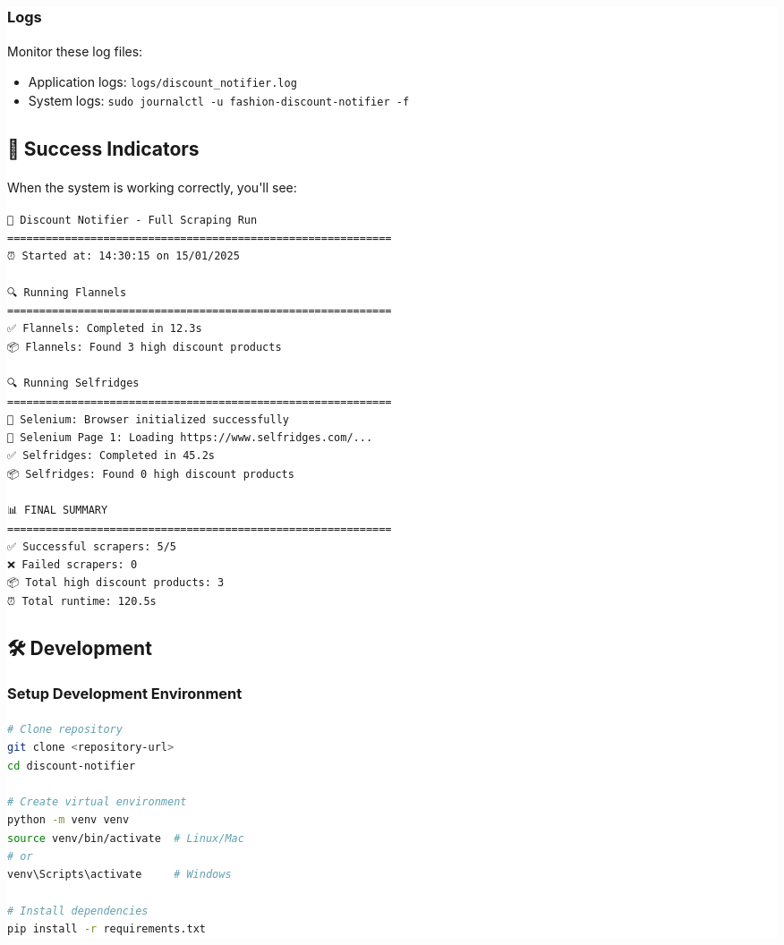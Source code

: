 ### Logs

Monitor these log files:
- Application logs: `logs/discount_notifier.log`
- System logs: `sudo journalctl -u fashion-discount-notifier -f`

## 🎯 Success Indicators

When the system is working correctly, you'll see:

```
🚀 Discount Notifier - Full Scraping Run
============================================================
⏰ Started at: 14:30:15 on 15/01/2025

🔍 Running Flannels
============================================================
✅ Flannels: Completed in 12.3s
📦 Flannels: Found 3 high discount products

🔍 Running Selfridges
============================================================
🤖 Selenium: Browser initialized successfully
🤖 Selenium Page 1: Loading https://www.selfridges.com/...
✅ Selfridges: Completed in 45.2s
📦 Selfridges: Found 0 high discount products

📊 FINAL SUMMARY
============================================================
✅ Successful scrapers: 5/5
❌ Failed scrapers: 0
📦 Total high discount products: 3
⏰ Total runtime: 120.5s
```

## 🛠️ Development

### Setup Development Environment

```bash
# Clone repository
git clone <repository-url>
cd discount-notifier

# Create virtual environment
python -m venv venv
source venv/bin/activate  # Linux/Mac
# or
venv\Scripts\activate     # Windows

# Install dependencies
pip install -r requirements.txt
```
